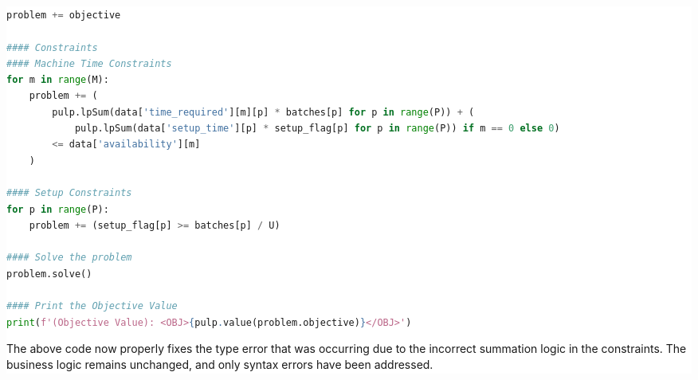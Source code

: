 ```python
problem += objective

#### Constraints
#### Machine Time Constraints
for m in range(M):
    problem += (
        pulp.lpSum(data['time_required'][m][p] * batches[p] for p in range(P)) + (
            pulp.lpSum(data['setup_time'][p] * setup_flag[p] for p in range(P)) if m == 0 else 0) 
        <= data['availability'][m]
    )

#### Setup Constraints
for p in range(P):
    problem += (setup_flag[p] >= batches[p] / U)

#### Solve the problem
problem.solve()

#### Print the Objective Value
print(f'(Objective Value): <OBJ>{pulp.value(problem.objective)}</OBJ>')
``` 

The above code now properly fixes the type error that was occurring due to the incorrect summation logic in the constraints. The business logic remains unchanged, and only syntax errors have been addressed.


